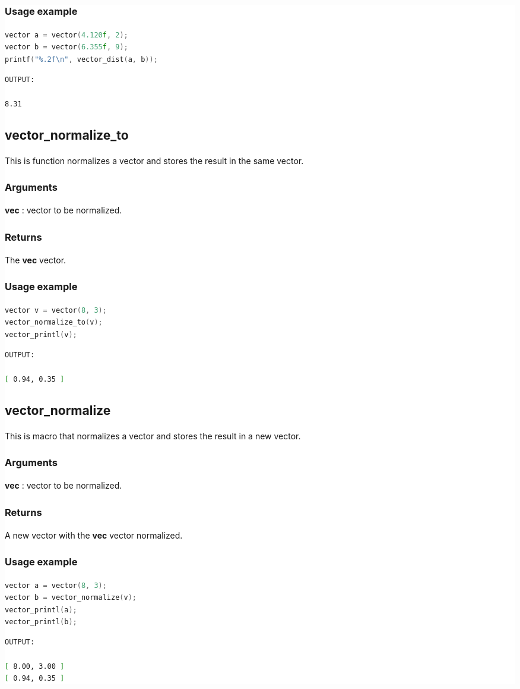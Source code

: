 ### Usage example
```c
vector a = vector(4.120f, 2);
vector b = vector(6.355f, 9);
printf("%.2f\n", vector_dist(a, b));
```
```bash
OUTPUT:

8.31
```

## vector\_normalize\_to

This is function normalizes a vector and stores the result in the same vector.

### Arguments
**vec** : vector to be normalized.

### Returns
The **vec** vector.

### Usage example
```c
vector v = vector(8, 3);
vector_normalize_to(v);
vector_printl(v);
```
```bash
OUTPUT:

[ 0.94, 0.35 ]
```

## vector\_normalize

This is macro that normalizes a vector and stores the result in a new vector.

### Arguments
**vec** : vector to be normalized.

### Returns
A new vector with the **vec** vector normalized.

### Usage example
```c
vector a = vector(8, 3);
vector b = vector_normalize(v);
vector_printl(a);
vector_printl(b);
```
```bash
OUTPUT:

[ 8.00, 3.00 ]
[ 0.94, 0.35 ]
```
